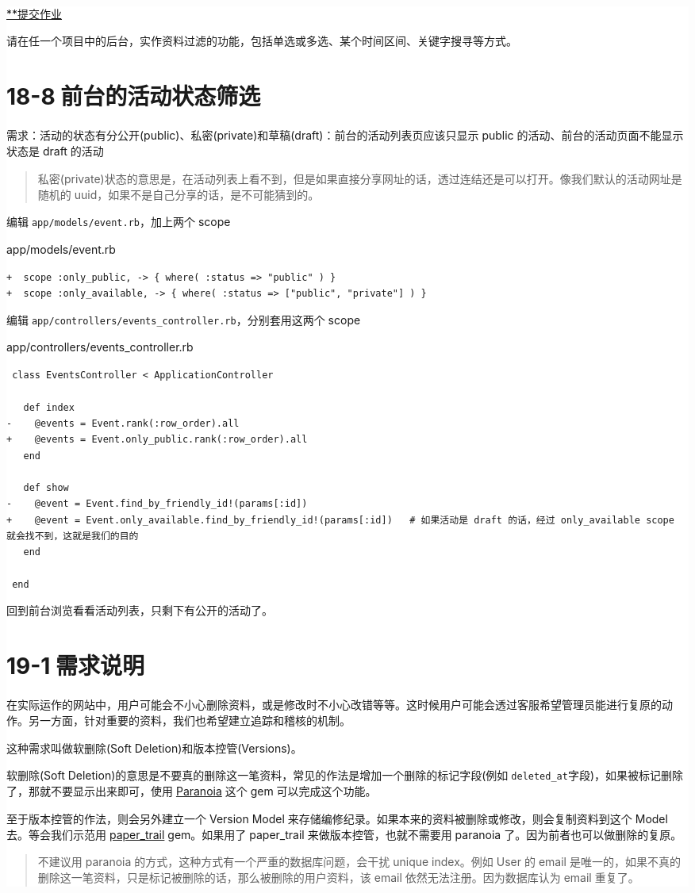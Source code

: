 [**提交作业](https://fullstack.xinshengdaxue.com/tasks/319)

请在任一个项目中的后台，实作资料过滤的功能，包括单选或多选、某个时间区间、关键字搜寻等方式。

# 18-8 前台的活动状态筛选

需求：活动的状态有分公开(public)、私密(private)和草稿(draft)：前台的活动列表页应该只显示 public 的活动、前台的活动页面不能显示状态是 draft 的活动

> 私密(private)状态的意思是，在活动列表上看不到，但是如果直接分享网址的话，透过连结还是可以打开。像我们默认的活动网址是随机的 uuid，如果不是自己分享的话，是不可能猜到的。

编辑 `app/models/event.rb`，加上两个 scope

app/models/event.rb

```
+  scope :only_public, -> { where( :status => "public" ) }
+  scope :only_available, -> { where( :status => ["public", "private"] ) }
```

编辑 `app/controllers/events_controller.rb`，分别套用这两个 scope

app/controllers/events_controller.rb

```
 class EventsController < ApplicationController

   def index
-    @events = Event.rank(:row_order).all
+    @events = Event.only_public.rank(:row_order).all
   end

   def show
-    @event = Event.find_by_friendly_id!(params[:id])
+    @event = Event.only_available.find_by_friendly_id!(params[:id])   # 如果活动是 draft 的话，经过 only_available scope 就会找不到，这就是我们的目的
   end

 end
```

回到前台浏览看看活动列表，只剩下有公开的活动了。

# 19-1 需求说明

在实际运作的网站中，用户可能会不小心删除资料，或是修改时不小心改错等等。这时候用户可能会透过客服希望管理员能进行复原的动作。另一方面，针对重要的资料，我们也希望建立追踪和稽核的机制。

这种需求叫做软删除(Soft Deletion)和版本控管(Versions)。

软删除(Soft Deletion)的意思是不要真的删除这一笔资料，常见的作法是增加一个删除的标记字段(例如 `deleted_at`字段)，如果被标记删除了，那就不要显示出来即可，使用 [Paranoia](http://www.rubydoc.info/gems/paranoia) 这个 gem 可以完成这个功能。

至于版本控管的作法，则会另外建立一个 Version Model 来存储编修纪录。如果本来的资料被删除或修改，则会复制资料到这个 Model 去。等会我们示范用 [paper_trail](https://github.com/airblade/paper_trail) gem。如果用了 paper_trail 来做版本控管，也就不需要用 paranoia 了。因为前者也可以做删除的复原。

> 不建议用 paranoia 的方式，这种方式有一个严重的数据库问题，会干扰 unique index。例如 User 的 email 是唯一的，如果不真的删除这一笔资料，只是标记被删除的话，那么被删除的用户资料，该 email 依然无法注册。因为数据库认为 email 重复了。
